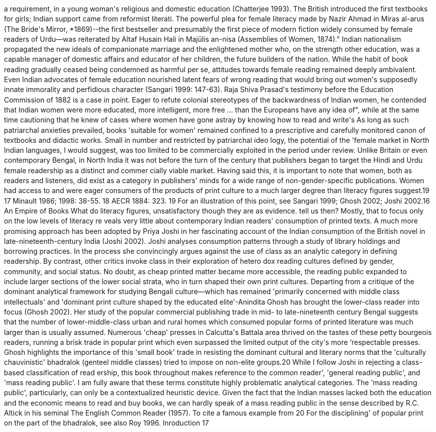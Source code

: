 a requirement, in a young woman's religious and domestic education (Chatterjee 1993). The British introduced the first textbooks for girls; Indian support came from reformist literati. The powerful plea for female literacy made by Nazir Ahmad in Miras al-arus (The Bride's Mirror, *1869)--the first bestseller and presumably the first piece of modern fiction widely consumed by female readers of Urdu—was reiterated by Altaf Husain Hali in Majūlis an-nisa (Assemblies of Women, 1874)." Indian nationalism propagated the new ideals of companionate marriage and the enlightened mother who, on the strength other education, was a capable manager of domestic affairs and educator of her children, the future builders of the nation. 
While the habit of book reading gradually ceased being condemned as harmful per se, attitudes towards female reading remained deeply ambivalent. Even Indian advocates of female education nourished latent fears of wrong reading that would bring out women's supposedly innate immorality and perfidious character (Sangari 1999: 147-63). Raja Shiva Prasad's testimony before the Education Commission of 1882 is a case in point. Eager to refute colonial stereotypes of the backwardness of Indian women, he contended that Indian women were more educated, more intelligent, more free ... than the Europeans have any idea of", while at the same time cautioning that he knew of cases where women have gone astray by knowing how to read and write's As long as such patriarchal anxieties prevailed, books 'suitable for women' remained confined to a prescriptive and carefully monitored canon of textbooks and didactic works. Small in number and restricted by patriarchal ideo logy, the potential of the 'female market in North Indian languages, I would suggest, was too limited to be commercially exploited in the period under review. Unlike Britain or even contemporary Bengal, in North India it was not before the turn of the century that publishers began to target the Hindi and Urdu female readership as a distinct and commer cially viable market. Having said this, it is important to note that women, both as readers and listeners, did exist as a category in publishers' minds for a wide range of non-gender-specific publications. Women had access to and were eager consumers of the products of print culture to a much larger degree than literacy figures suggest.19 
17 Minault 1986; 1998: 38-55. 18 AECR 1884: 323. 19 For an illustration of this point, see Sangari 1999; Ghosh 2002; Joshi 2002.16 
An Empire of Books 
What do literacy figures, unsatisfactory though they are as evidence. tell us then? Mostly, that to focus only on the low levels of literacy re veals very little about contemporary Indian readers' consumption of printed texts. A much more promising approach has been adopted by Priya Joshi in her fascinating account of the Indian consumption of the British novel in late-nineteenth-century India (Joshi 2002). Joshi analyses consumption patterns through a study of library holdings and borrowing practices. In the process she convincingly argues against the use of class as an analytic category in defining readership. 
By contrast, other critics invoke class in their exploration of hetero dox reading cultures defined by gender, community, and social status. No doubt, as cheap printed matter became more accessible, the reading public expanded to include larger sections of the lower social strata, who in turn shaped their own print cultures. Departing from a critique of the dominant analytical framework for studying Bengali culture—which has remained 'primarily concerned with middle class intellectuals' and 'dominant print culture shaped by the educated elite'-Anindita Ghosh has brought the lower-class reader into focus (Ghosh 2002). Her study of the popular commercial publishing trade in mid- to late-nineteenth century Bengal suggests that the number of lower-middle-class urban and rural homes which consumed popular forms of printed literature was much larger than is usually assumed. Numerous 'cheap' presses in Calcutta's Battala area thrived on the tastes of these petty bourgeois readers, running a brisk trade in popular print which even surpassed the limited output of the city's more ‘respectable presses. Ghosh highlights the importance of this 'small book' trade in resisting the dominant cultural and literary norms that the 'culturally chauvinistic' bhadralok (genteel middle classes) tried to impose on non-elite groups.20 
While I follow Joshi in rejecting a class-based classification of read ership, this book throughout makes reference to the common reader', 'general reading public', and 'mass reading public'. I am fully aware that these terms constitute highly problematic analytical categories. The 'mass reading public', particularly, can only be a contextualized heuristic device. Given the fact that the Indian masses lacked both the education and the economic means to read and buy books, we can hardly speak of a mass reading public in the sense described by R.C. Altick in his seminal The English Common Reader (1957). To cite a famous example from 
20 For the disciplining' of popular print on the part of the bhadralok, see also Roy 1996. 
Inroduction 
17 
